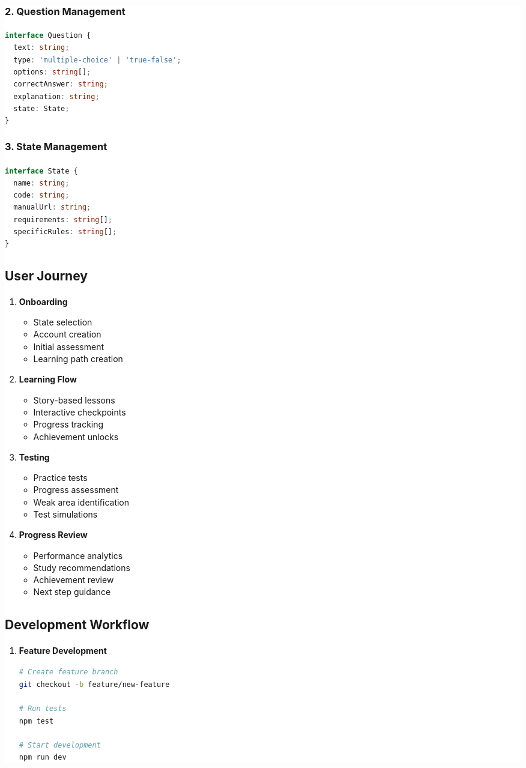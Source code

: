 ### 2. Question Management
```typescript
interface Question {
  text: string;
  type: 'multiple-choice' | 'true-false';
  options: string[];
  correctAnswer: string;
  explanation: string;
  state: State;
}
```

### 3. State Management
```typescript
interface State {
  name: string;
  code: string;
  manualUrl: string;
  requirements: string[];
  specificRules: string[];
}
```

## User Journey

1. **Onboarding**
   - State selection
   - Account creation
   - Initial assessment
   - Learning path creation

2. **Learning Flow**
   - Story-based lessons
   - Interactive checkpoints
   - Progress tracking
   - Achievement unlocks

3. **Testing**
   - Practice tests
   - Progress assessment
   - Weak area identification
   - Test simulations

4. **Progress Review**
   - Performance analytics
   - Study recommendations
   - Achievement review
   - Next step guidance

## Development Workflow

1. **Feature Development**
   ```bash
   # Create feature branch
   git checkout -b feature/new-feature

   # Run tests
   npm test

   # Start development
   npm run dev
   ```
